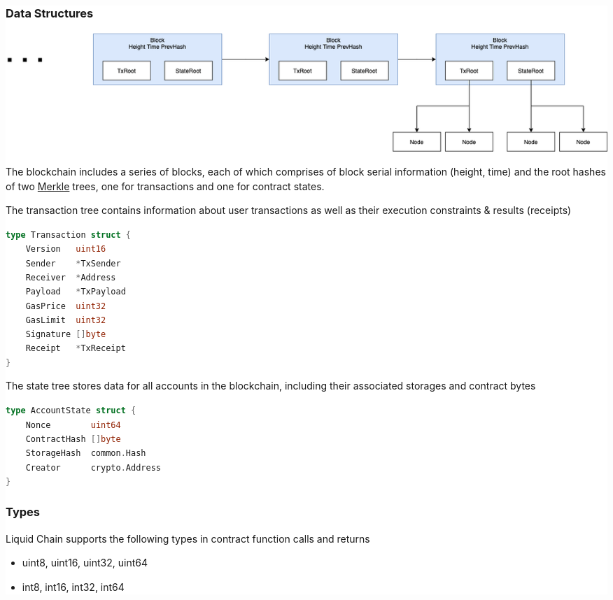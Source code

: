 ### Data Structures



![blockchain](./images/liquidchain/blockchain.png)



The blockchain includes a series of blocks, each of which comprises of block serial information (height, time) and the root hashes of two [Merkle](#merkle-patricia-tree) trees, one for transactions and one for contract states.

The transaction tree contains information about user transactions as well as their execution constraints & results (receipts)

```go
type Transaction struct {
	Version   uint16
	Sender    *TxSender
	Receiver  *Address
	Payload   *TxPayload
	GasPrice  uint32
	GasLimit  uint32
	Signature []byte
	Receipt   *TxReceipt
}
```

The state tree stores data for all accounts in the blockchain, including their associated storages and contract bytes

```go
type AccountState struct {
	Nonce        uint64
	ContractHash []byte
	StorageHash  common.Hash
	Creator      crypto.Address
}
```

### Types

Liquid Chain supports the following types in contract function calls and returns

+ uint8, uint16, uint32, uint64

+ int8, int16, int32, int64
